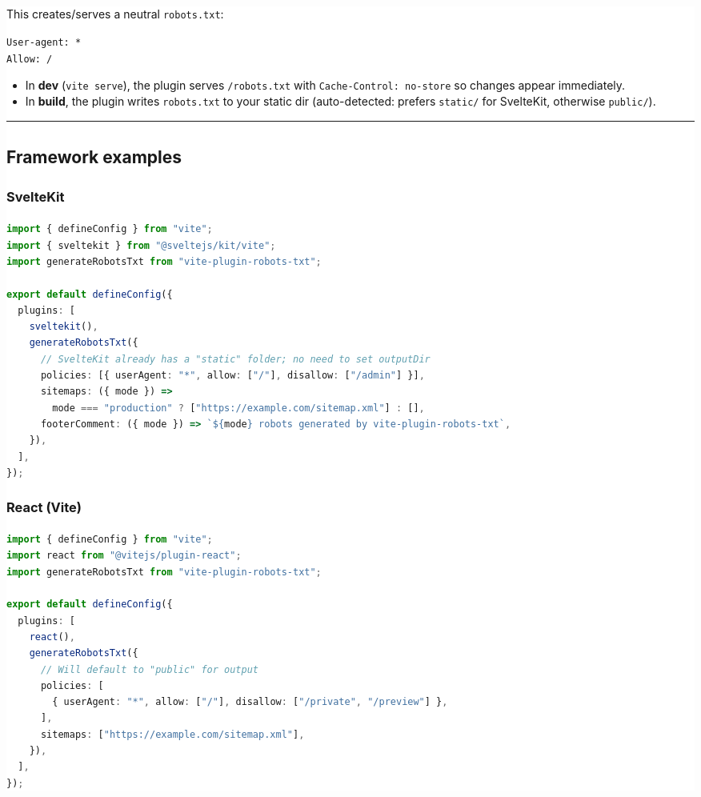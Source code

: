 This creates/serves a neutral `robots.txt`:

```
User-agent: *
Allow: /
```

- In **dev** (`vite serve`), the plugin serves `/robots.txt` with `Cache-Control: no-store` so changes appear immediately.
- In **build**, the plugin writes `robots.txt` to your static dir (auto-detected: prefers `static/` for SvelteKit, otherwise `public/`).

---

## Framework examples

### SvelteKit

```ts
import { defineConfig } from "vite";
import { sveltekit } from "@sveltejs/kit/vite";
import generateRobotsTxt from "vite-plugin-robots-txt";

export default defineConfig({
  plugins: [
    sveltekit(),
    generateRobotsTxt({
      // SvelteKit already has a "static" folder; no need to set outputDir
      policies: [{ userAgent: "*", allow: ["/"], disallow: ["/admin"] }],
      sitemaps: ({ mode }) =>
        mode === "production" ? ["https://example.com/sitemap.xml"] : [],
      footerComment: ({ mode }) => `${mode} robots generated by vite-plugin-robots-txt`,
    }),
  ],
});
```

### React (Vite)

```ts
import { defineConfig } from "vite";
import react from "@vitejs/plugin-react";
import generateRobotsTxt from "vite-plugin-robots-txt";

export default defineConfig({
  plugins: [
    react(),
    generateRobotsTxt({
      // Will default to "public" for output
      policies: [
        { userAgent: "*", allow: ["/"], disallow: ["/private", "/preview"] },
      ],
      sitemaps: ["https://example.com/sitemap.xml"],
    }),
  ],
});
```
